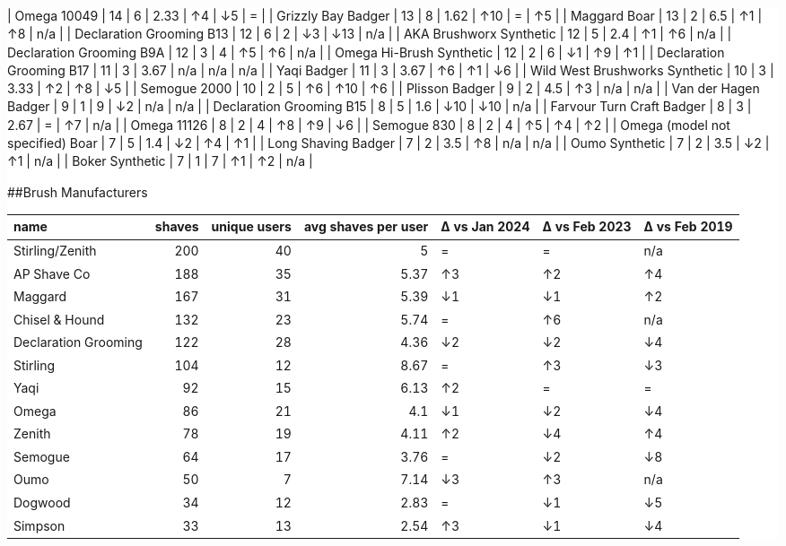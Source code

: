 | Omega 10049                               |       14 |              6 |                  2.33 | ↑4              | ↓5              | =               |
| Grizzly Bay Badger                        |       13 |              8 |                  1.62 | ↑10             | =               | ↑5              |
| Maggard Boar                              |       13 |              2 |                  6.5  | ↑1              | ↑8              | n/a             |
| Declaration Grooming B13                  |       12 |              6 |                  2    | ↓3              | ↓13             | n/a             |
| AKA Brushworx Synthetic                   |       12 |              5 |                  2.4  | ↑1              | ↑6              | n/a             |
| Declaration Grooming B9A                  |       12 |              3 |                  4    | ↑5              | ↑6              | n/a             |
| Omega Hi-Brush Synthetic                  |       12 |              2 |                  6    | ↓1              | ↑9              | ↑1              |
| Declaration Grooming B17                  |       11 |              3 |                  3.67 | n/a             | n/a             | n/a             |
| Yaqi Badger                               |       11 |              3 |                  3.67 | ↑6              | ↑1              | ↓6              |
| Wild West Brushworks Synthetic            |       10 |              3 |                  3.33 | ↑2              | ↑8              | ↓5              |
| Semogue 2000                              |       10 |              2 |                  5    | ↑6              | ↑10             | ↑6              |
| Plisson Badger                            |        9 |              2 |                  4.5  | ↑3              | n/a             | n/a             |
| Van der Hagen Badger                      |        9 |              1 |                  9    | ↓2              | n/a             | n/a             |
| Declaration Grooming B15                  |        8 |              5 |                  1.6  | ↓10             | ↓10             | n/a             |
| Farvour Turn Craft Badger                 |        8 |              3 |                  2.67 | =               | ↑7              | n/a             |
| Omega 11126                               |        8 |              2 |                  4    | ↑8              | ↑9              | ↓6              |
| Semogue 830                               |        8 |              2 |                  4    | ↑5              | ↑4              | ↑2              |
| Omega (model not specified) Boar          |        7 |              5 |                  1.4  | ↓2              | ↑4              | ↑1              |
| Long Shaving Badger                       |        7 |              2 |                  3.5  | ↑8              | n/a             | n/a             |
| Oumo Synthetic                            |        7 |              2 |                  3.5  | ↓2              | ↑1              | n/a             |
| Boker Synthetic                           |        7 |              1 |                  7    | ↑1              | ↑2              | n/a             |


##Brush Manufacturers

| name                 |   shaves |   unique users |   avg shaves per user | Δ vs Jan 2024   | Δ vs Feb 2023   | Δ vs Feb 2019   |
|:---------------------|---------:|---------------:|----------------------:|:----------------|:----------------|:----------------|
| Stirling/Zenith      |      200 |             40 |                  5    | =               | =               | n/a             |
| AP Shave Co          |      188 |             35 |                  5.37 | ↑3              | ↑2              | ↑4              |
| Maggard              |      167 |             31 |                  5.39 | ↓1              | ↓1              | ↑2              |
| Chisel & Hound       |      132 |             23 |                  5.74 | =               | ↑6              | n/a             |
| Declaration Grooming |      122 |             28 |                  4.36 | ↓2              | ↓2              | ↓4              |
| Stirling             |      104 |             12 |                  8.67 | =               | ↑3              | ↓3              |
| Yaqi                 |       92 |             15 |                  6.13 | ↑2              | =               | =               |
| Omega                |       86 |             21 |                  4.1  | ↓1              | ↓2              | ↓4              |
| Zenith               |       78 |             19 |                  4.11 | ↑2              | ↓4              | ↑4              |
| Semogue              |       64 |             17 |                  3.76 | =               | ↓2              | ↓8              |
| Oumo                 |       50 |              7 |                  7.14 | ↓3              | ↑3              | n/a             |
| Dogwood              |       34 |             12 |                  2.83 | =               | ↓1              | ↓5              |
| Simpson              |       33 |             13 |                  2.54 | ↑3              | ↓1              | ↓4              |
